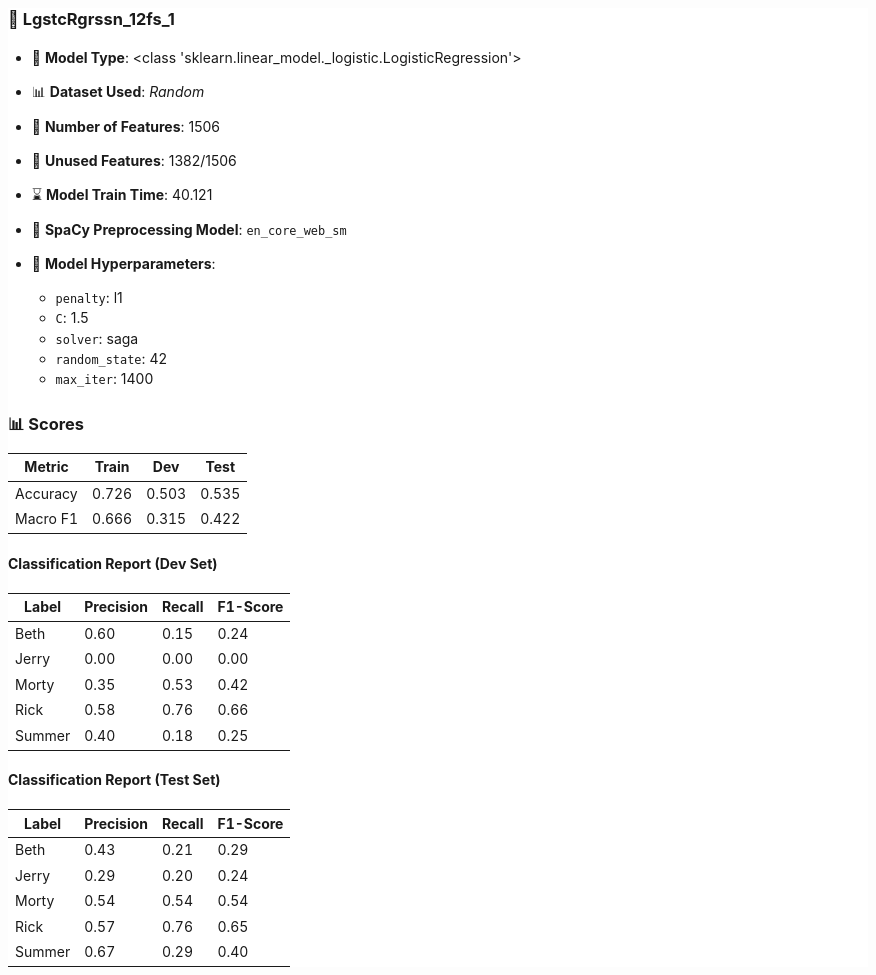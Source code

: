 ### 🚀 **LgstcRgrssn_12fs_1**

- 🤖 **Model Type**: 
	<class 'sklearn.linear_model._logistic.LogisticRegression'>
- 📊 **Dataset Used**: 
	_Random_
- 🧠 **Number of Features**: 
	1506
- 🚫 **Unused Features**: 
	1382/1506
- ⌛ **Model Train Time**: 
	40.121
- 💬 **SpaCy Preprocessing Model**: 
	`en_core_web_sm`

- 🧬 **Model Hyperparameters**:

	- `penalty`: l1
	- `C`: 1.5
	- `solver`: saga
	- `random_state`: 42
	- `max_iter`: 1400

### 📊 Scores

| Metric | Train | Dev | Test |
| ------ | ----- | --- | ---- |
| Accuracy | 0.726 | 0.503 | 0.535 |
| Macro F1 | 0.666 | 0.315 | 0.422 |

#### Classification Report (Dev Set)

| Label | Precision | Recall | F1-Score |
| ----- | --------- | ------ | -------- |
| Beth | 0.60 | 0.15 | 0.24 |
| Jerry | 0.00 | 0.00 | 0.00 |
| Morty | 0.35 | 0.53 | 0.42 |
| Rick | 0.58 | 0.76 | 0.66 |
| Summer | 0.40 | 0.18 | 0.25 |

#### Classification Report (Test Set)

| Label | Precision | Recall | F1-Score |
| ----- | --------- | ------ | -------- |
| Beth | 0.43 | 0.21 | 0.29 |
| Jerry | 0.29 | 0.20 | 0.24 |
| Morty | 0.54 | 0.54 | 0.54 |
| Rick | 0.57 | 0.76 | 0.65 |
| Summer | 0.67 | 0.29 | 0.40 |
